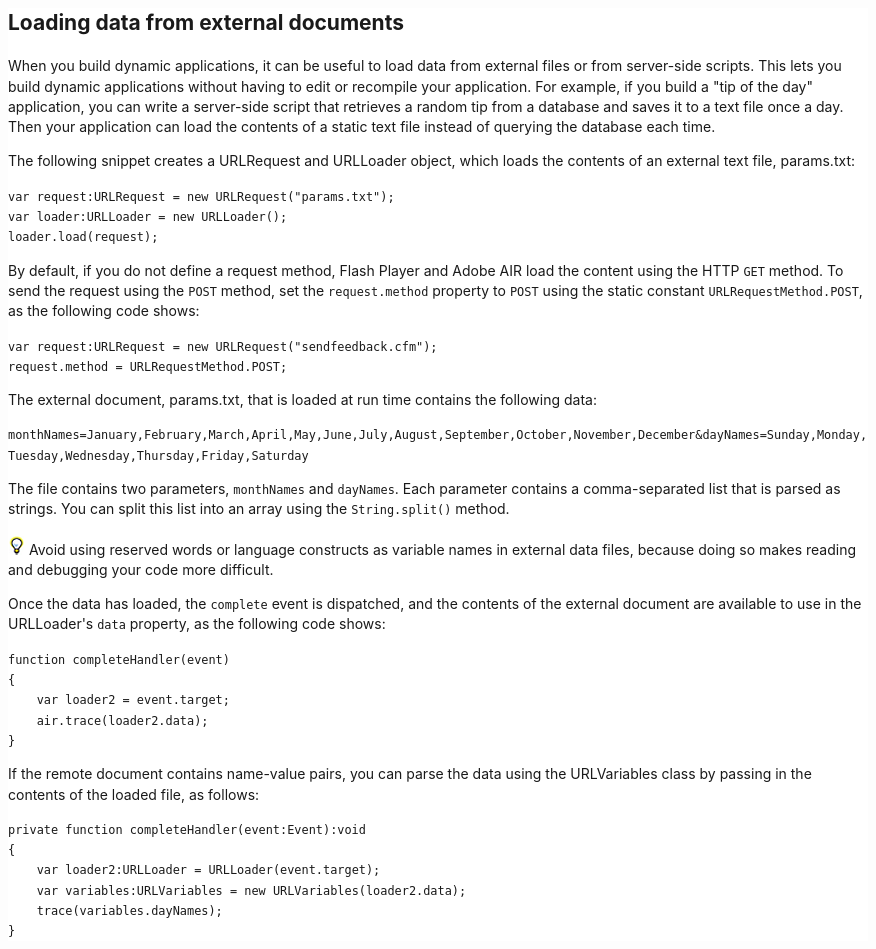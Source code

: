 ## Loading data from external documents

When you build dynamic applications, it can be useful to load data from external
files or from server-side scripts. This lets you build dynamic applications
without having to edit or recompile your application. For example, if you build
a "tip of the day" application, you can write a server-side script that
retrieves a random tip from a database and saves it to a text file once a day.
Then your application can load the contents of a static text file instead of
querying the database each time.

The following snippet creates a URLRequest and URLLoader object, which loads the
contents of an external text file, params.txt:

    var request:URLRequest = new URLRequest("params.txt");
    var loader:URLLoader = new URLLoader();
    loader.load(request);

By default, if you do not define a request method, Flash Player and Adobe AIR
load the content using the HTTP `GET` method. To send the request using the
`POST` method, set the `request.method` property to `POST` using the static
constant `URLRequestMethod.POST`, as the following code shows:

    var request:URLRequest = new URLRequest("sendfeedback.cfm");
    request.method = URLRequestMethod.POST;

The external document, params.txt, that is loaded at run time contains the
following data:

    monthNames=January,February,March,April,May,June,July,August,September,October,November,December&dayNames=Sunday,Monday,Tuesday,Wednesday,Thursday,Friday,Saturday

The file contains two parameters, `monthNames` and `dayNames`. Each parameter
contains a comma-separated list that is parsed as strings. You can split this
list into an array using the `String.split()` method.

![](../../img/tip_help.png) Avoid using reserved words or language constructs as
variable names in external data files, because doing so makes reading and
debugging your code more difficult.

Once the data has loaded, the `complete` event is dispatched, and the contents
of the external document are available to use in the URLLoader's `data`
property, as the following code shows:

    function completeHandler(event)
    {
    	var loader2 = event.target;
    	air.trace(loader2.data);
    }

If the remote document contains name-value pairs, you can parse the data using
the URLVariables class by passing in the contents of the loaded file, as
follows:

    private function completeHandler(event:Event):void
    {
    	var loader2:URLLoader = URLLoader(event.target);
    	var variables:URLVariables = new URLVariables(loader2.data);
    	trace(variables.dayNames);
    }
